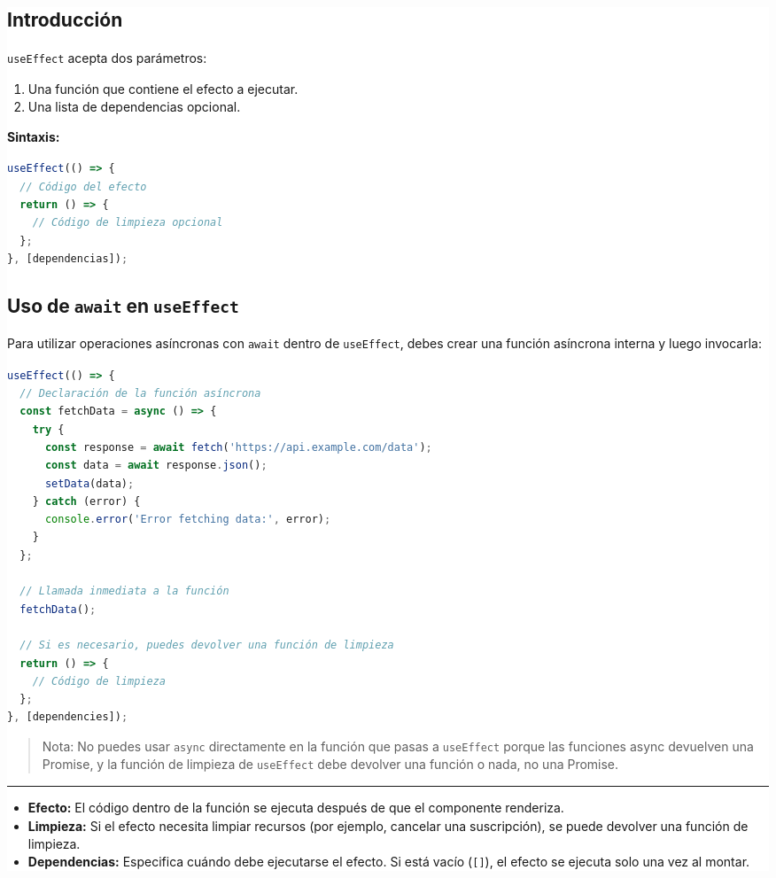 ## Introducción

`useEffect` acepta dos parámetros:

1. Una función que contiene el efecto a ejecutar.
2. Una lista de dependencias opcional.

**Sintaxis:**

```javascript
useEffect(() => {
  // Código del efecto
  return () => {
    // Código de limpieza opcional
  };
}, [dependencias]);
```

## Uso de `await` en `useEffect`

Para utilizar operaciones asíncronas con `await` dentro de `useEffect`, debes crear una función asíncrona interna y luego invocarla:

```javascript
useEffect(() => {
  // Declaración de la función asíncrona
  const fetchData = async () => {
    try {
      const response = await fetch('https://api.example.com/data');
      const data = await response.json();
      setData(data);
    } catch (error) {
      console.error('Error fetching data:', error);
    }
  };

  // Llamada inmediata a la función
  fetchData();

  // Si es necesario, puedes devolver una función de limpieza
  return () => {
    // Código de limpieza
  };
}, [dependencies]);
```

> Nota: No puedes usar `async` directamente en la función que pasas a `useEffect` porque las funciones async devuelven una Promise, y la función de limpieza de `useEffect` debe devolver una función o nada, no una Promise.

---

- **Efecto:** El código dentro de la función se ejecuta después de que el componente renderiza.
- **Limpieza:** Si el efecto necesita limpiar recursos (por ejemplo, cancelar una suscripción), se puede devolver una función de limpieza.
- **Dependencias:** Especifica cuándo debe ejecutarse el efecto. Si está vacío (`[]`), el efecto se ejecuta solo una vez al montar.
